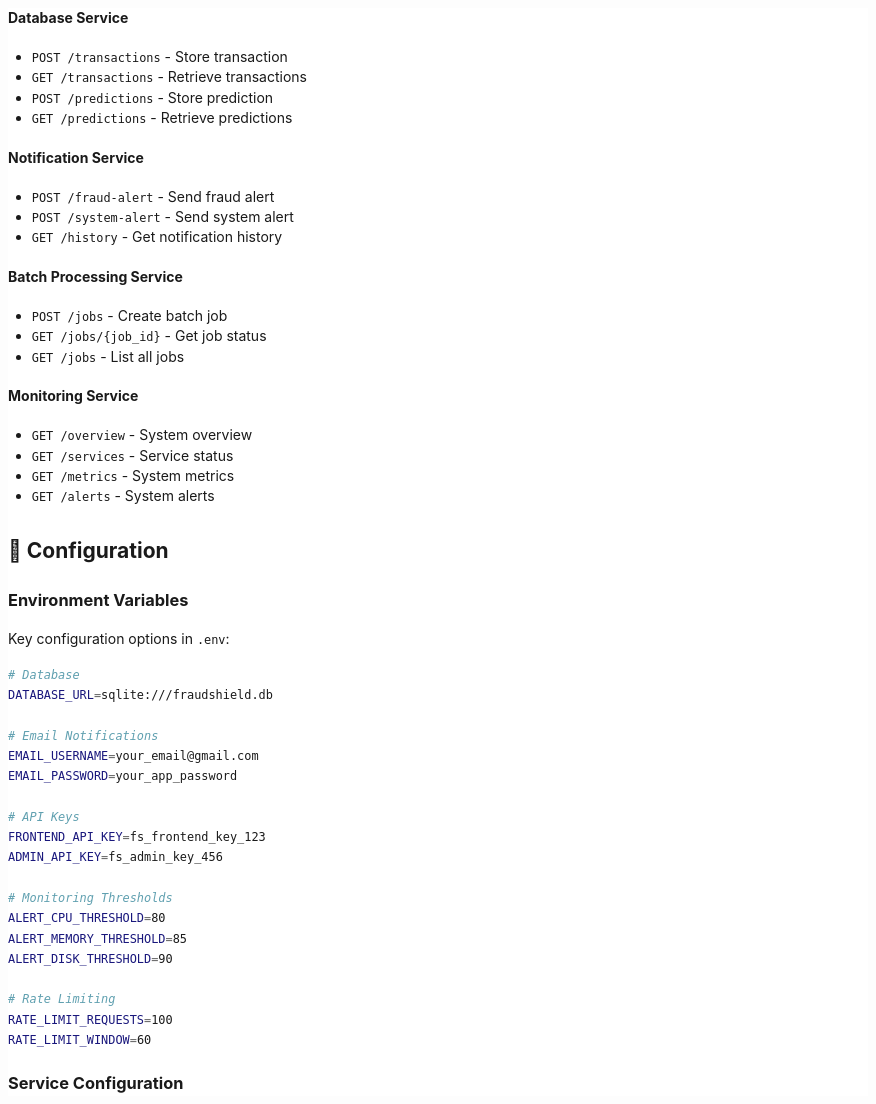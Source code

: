 #### Database Service
- `POST /transactions` - Store transaction
- `GET /transactions` - Retrieve transactions
- `POST /predictions` - Store prediction
- `GET /predictions` - Retrieve predictions

#### Notification Service
- `POST /fraud-alert` - Send fraud alert
- `POST /system-alert` - Send system alert
- `GET /history` - Get notification history

#### Batch Processing Service
- `POST /jobs` - Create batch job
- `GET /jobs/{job_id}` - Get job status
- `GET /jobs` - List all jobs

#### Monitoring Service
- `GET /overview` - System overview
- `GET /services` - Service status
- `GET /metrics` - System metrics
- `GET /alerts` - System alerts

## 🔧 Configuration

### Environment Variables

Key configuration options in `.env`:

```bash
# Database
DATABASE_URL=sqlite:///fraudshield.db

# Email Notifications
EMAIL_USERNAME=your_email@gmail.com
EMAIL_PASSWORD=your_app_password

# API Keys
FRONTEND_API_KEY=fs_frontend_key_123
ADMIN_API_KEY=fs_admin_key_456

# Monitoring Thresholds
ALERT_CPU_THRESHOLD=80
ALERT_MEMORY_THRESHOLD=85
ALERT_DISK_THRESHOLD=90

# Rate Limiting
RATE_LIMIT_REQUESTS=100
RATE_LIMIT_WINDOW=60
```

### Service Configuration
